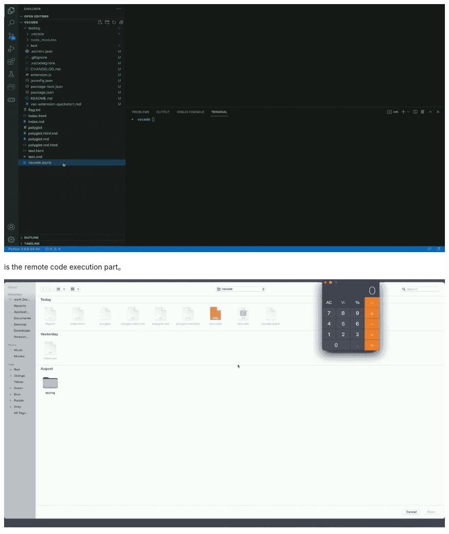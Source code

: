 ![](img/26012a0e90dbd0ca573c448417e27149_13.png)

 is the remote code execution part。

![](img/26012a0e90dbd0ca573c448417e27149_15.png)
